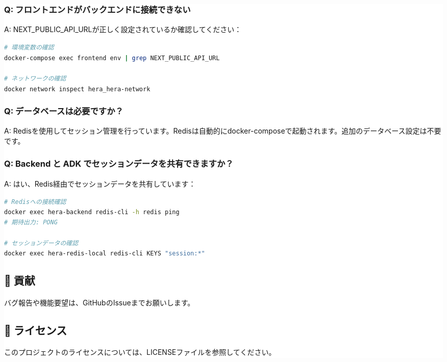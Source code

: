 ### Q: フロントエンドがバックエンドに接続できない
A: NEXT_PUBLIC_API_URLが正しく設定されているか確認してください：
```bash
# 環境変数の確認
docker-compose exec frontend env | grep NEXT_PUBLIC_API_URL

# ネットワークの確認
docker network inspect hera_hera-network
```

### Q: データベースは必要ですか？
A: Redisを使用してセッション管理を行っています。Redisは自動的にdocker-composeで起動されます。追加のデータベース設定は不要です。

### Q: Backend と ADK でセッションデータを共有できますか？
A: はい、Redis経由でセッションデータを共有しています：
```bash
# Redisへの接続確認
docker exec hera-backend redis-cli -h redis ping
# 期待出力: PONG

# セッションデータの確認
docker exec hera-redis-local redis-cli KEYS "session:*"
```

## 🤝 貢献

バグ報告や機能要望は、GitHubのIssueまでお願いします。

## 📄 ライセンス

このプロジェクトのライセンスについては、LICENSEファイルを参照してください。
